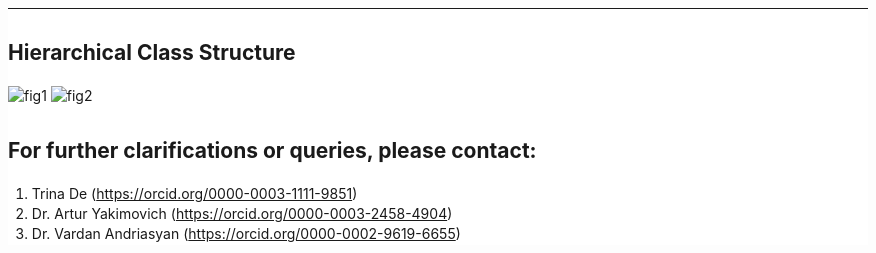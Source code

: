 ___________

## Hierarchical Class Structure

![fig1](https://github.com/user-attachments/assets/65f4d2c5-2be0-44fd-8fdb-09a0507f16ea)
![fig2](https://github.com/user-attachments/assets/da0dda26-d7fb-4bed-85a6-1e4d0a4f5dac)


## For further clarifications or queries, please contact:
1. Trina De (https://orcid.org/0000-0003-1111-9851)
2. Dr. Artur Yakimovich (https://orcid.org/0000-0003-2458-4904)
3. Dr. Vardan Andriasyan (https://orcid.org/0000-0002-9619-6655)
